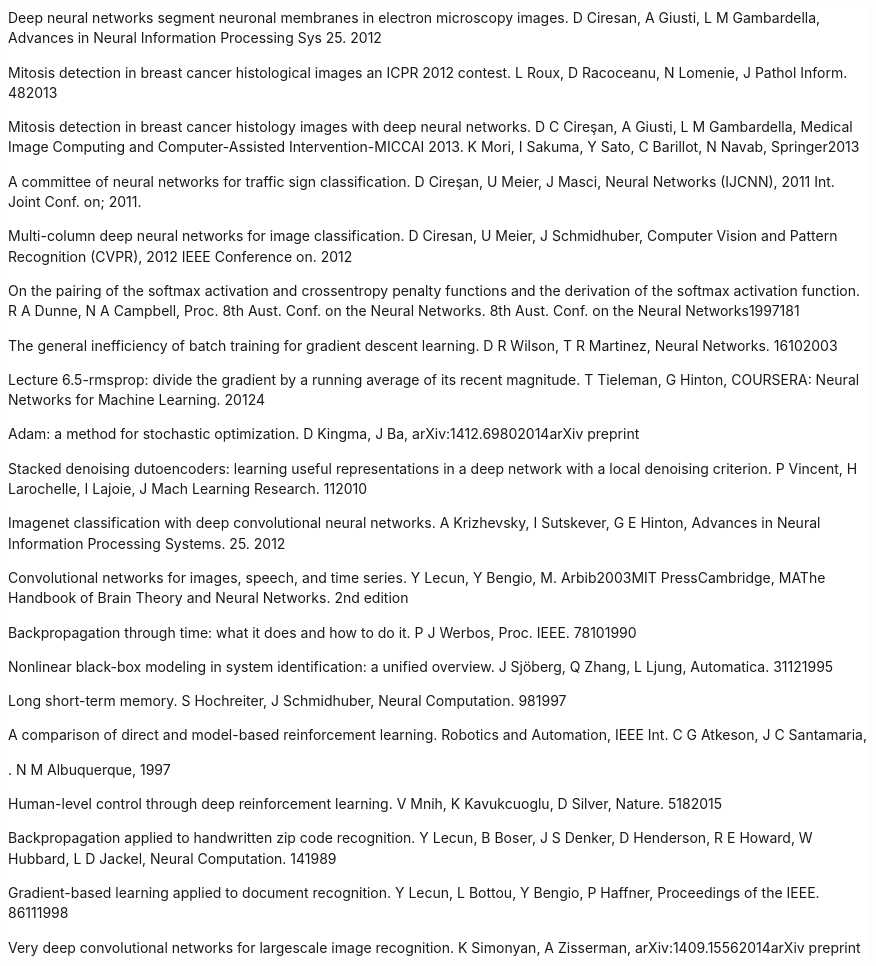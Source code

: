 Deep neural networks segment neuronal membranes in electron microscopy images. D Ciresan, A Giusti, L M Gambardella, Advances in Neural Information Processing Sys 25. 2012

Mitosis detection in breast cancer histological images an ICPR 2012 contest. L Roux, D Racoceanu, N Lomenie, J Pathol Inform. 482013

Mitosis detection in breast cancer histology images with deep neural networks. D C Cireşan, A Giusti, L M Gambardella, Medical Image Computing and Computer-Assisted Intervention-MICCAI 2013. K Mori, I Sakuma, Y Sato, C Barillot, N Navab, Springer2013

A committee of neural networks for traffic sign classification. D Cireşan, U Meier, J Masci, Neural Networks (IJCNN), 2011 Int. Joint Conf. on; 2011. 

Multi-column deep neural networks for image classification. D Ciresan, U Meier, J Schmidhuber, Computer Vision and Pattern Recognition (CVPR), 2012 IEEE Conference on. 2012

On the pairing of the softmax activation and crossentropy penalty functions and the derivation of the softmax activation function. R A Dunne, N A Campbell, Proc. 8th Aust. Conf. on the Neural Networks. 8th Aust. Conf. on the Neural Networks1997181

The general inefficiency of batch training for gradient descent learning. D R Wilson, T R Martinez, Neural Networks. 16102003

Lecture 6.5-rmsprop: divide the gradient by a running average of its recent magnitude. T Tieleman, G Hinton, COURSERA: Neural Networks for Machine Learning. 20124

Adam: a method for stochastic optimization. D Kingma, J Ba, arXiv:1412.69802014arXiv preprint

Stacked denoising dutoencoders: learning useful representations in a deep network with a local denoising criterion. P Vincent, H Larochelle, I Lajoie, J Mach Learning Research. 112010

Imagenet classification with deep convolutional neural networks. A Krizhevsky, I Sutskever, G E Hinton, Advances in Neural Information Processing Systems. 25. 2012

Convolutional networks for images, speech, and time series. Y Lecun, Y Bengio, M. Arbib2003MIT PressCambridge, MAThe Handbook of Brain Theory and Neural Networks. 2nd edition

Backpropagation through time: what it does and how to do it. P J Werbos, Proc. IEEE. 78101990

Nonlinear black-box modeling in system identification: a unified overview. J Sjöberg, Q Zhang, L Ljung, Automatica. 31121995

Long short-term memory. S Hochreiter, J Schmidhuber, Neural Computation. 981997

A comparison of direct and model-based reinforcement learning. Robotics and Automation, IEEE Int. C G Atkeson, J C Santamaria, 

. N M Albuquerque, 1997

Human-level control through deep reinforcement learning. V Mnih, K Kavukcuoglu, D Silver, Nature. 5182015

Backpropagation applied to handwritten zip code recognition. Y Lecun, B Boser, J S Denker, D Henderson, R E Howard, W Hubbard, L D Jackel, Neural Computation. 141989

Gradient-based learning applied to document recognition. Y Lecun, L Bottou, Y Bengio, P Haffner, Proceedings of the IEEE. 86111998

Very deep convolutional networks for largescale image recognition. K Simonyan, A Zisserman, arXiv:1409.15562014arXiv preprint
